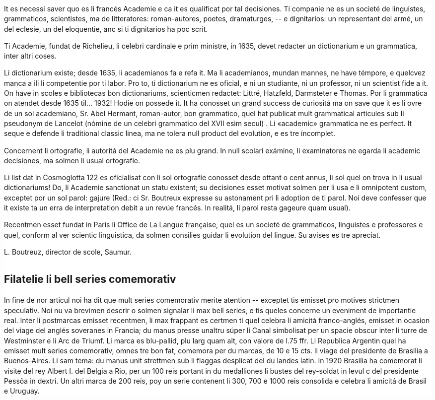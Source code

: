 It es necessi saver quo es li francés Academie e ca it es qualificat por
tal decisiones. Ti companie ne es un societé de linguistes, grammaticos,
scientistes, ma de litteratores: roman-autores, poetes, dramaturges,
-- e dignitarios: un representant del armé, un del eclesie, un del
eloquentie, anc si ti dignitarios ha poc scrit.

Ti Academie, fundat de Richelieu, li celebri cardinale e prim ministre,
in 1635, devet redacter un dictionarium e un grammatica, inter altri
coses.




Li dictionarium existe; desde 1635, li academianos fa e refa it. Ma li
academianos, mundan mannes, ne have témpore, e quelcvez manca a ili li
competentie por ti labor. Pro to, ti dictionarium ne es oficial, e ni un
studiante, ni un professor, ni un scientist fide a it. On have in
scoles e bibliotecas bon dictionariums, scienticmen redactet: Littré,
Hatzfeld, Darmsteter e Thomas. Por li grammatica on atendet desde 1635
til... 1932! Hodie on possede it. It ha conosset un grand success de
curiositá ma on save que it es li ovre de un sol academiano, Sr. Abel
Hermant, roman-autor, bon grammatico, quel hat publicat mult grammatical
articules sub li pseudonym de Lancelot (nómine de un celebri grammatico
del XVII esim secul) . Li «academic» grammatica ne es perfect. It
seque e defende li traditional classic linea, ma ne tolera null product
del evolution, e es tre íncomplet.

Concernent li ortografie, li autoritá del Academie ne es plu grand. In
null scolari exámine, li examinatores ne egarda li academic decisiones,
ma solmen li usual ortografie.

Li list dat in Cosmoglotta 122 es oficialisat con li sol ortografie conosset
desde ottant o cent annus, li sol quel on trova in li usual
dictionariums! Do, li Academie sanctionat un statu existent; su
decisiones esset motivat solmen per li usa e li omnipotent custom,
exceptet por un sol parol: gajure (Red.: ci Sr. Boutreux expresse su
astonament pri li adoption de ti parol. Noi deve confesser que it existe
ta un erra de interpretation debit a un revúe francés. In realitá, li
parol resta gageure quam usual).

Recentmen esset fundat in Paris li Office de La Langue française, quel
es un societé de grammaticos, linguistes e professores e quel, conform
al ver scientic linguistica, da solmen consilies guidar li evolution del
lingue. Su avises es tre apreciat.

L. Boutreuz, director de scole, Saumur.




## Filatelie li bell series comemorativ

In fine de nor articul noi ha dit que mult series comemorativ merite
atention -- exceptet tis emisset pro motives strictmen speculativ. Noi
nu va brevimen descrir o solmen signalar li max bell series, e tis
queles concerne un eveniment de importantie real. Inter li postmarcas
emisset recentmen, li max frappant es certmen ti quel celebra li amicitá
franco-anglés, emisset in ocasion del viage del anglés soveranes in
Francia; du manus presse unaltru súper li Canal simbolisat per un
spacie obscur inter li turre de Westminster e li Arc de Triumf. Li marca
es blu-pallid, plu larg quam alt, con valore de l.75 ffr. Li Republica
Argentin quel ha emisset mult series comemorativ, omnes tre bon fat,
comemora per du marcas, de 10 e 15 cts. li viage del presidente de
Brasilia a Buenos-Aires. Li sam tema: du manus unit strettmen sub li
flaggas desplicat del du landes latin. In 1920 Brasilia ha comemorat li
visite del rey Albert I. del Belgia a Rio, per un 100 reis portant in du
medalliones li bustes del rey-soldat in levul c del presidente Pessôa in
dextri. Un altri marca de 200 reis, poy un serie contenent li 300, 700 e
1000 reis consolida e celebra li amicitá de Brasil e Uruguay.